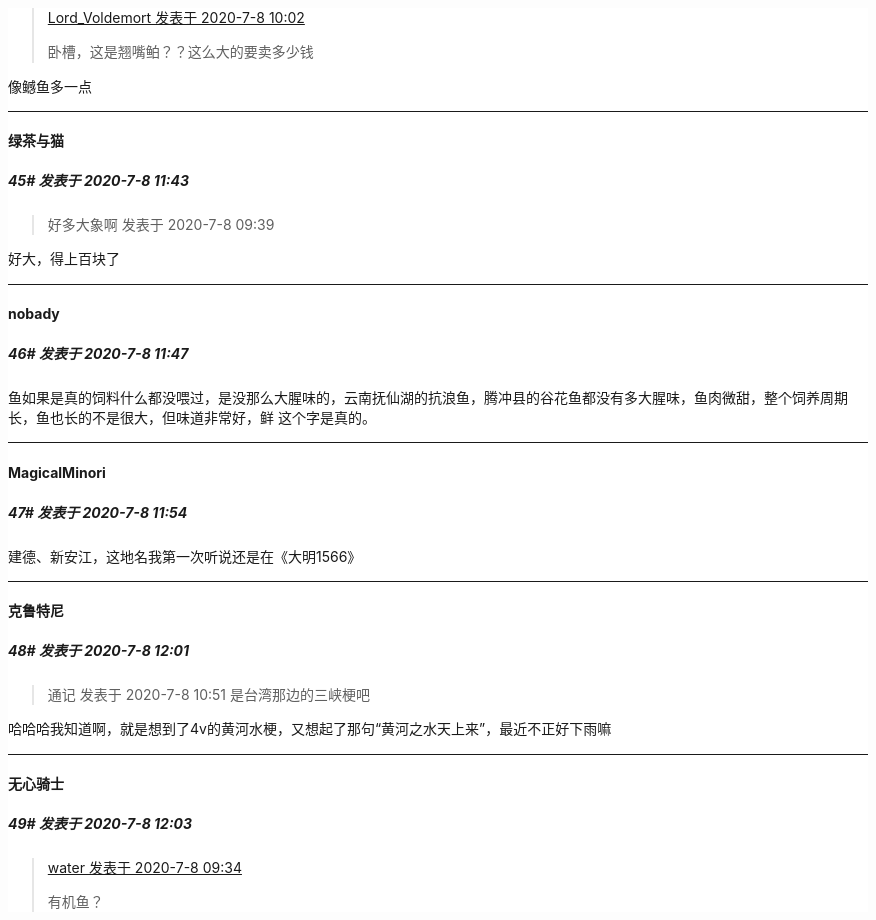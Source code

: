 
<blockquote><a href="httphttps://bbs.saraba1st.com/2b/forum.php?mod=redirect&amp;goto=findpost&amp;pid=48113087&amp;ptid=1946521" target="_blank">Lord_Voldemort 发表于 2020-7-8 10:02</a>

卧槽，这是翘嘴鲌？？这么大的要卖多少钱</blockquote>
像鳡鱼多一点


-----

####  绿茶与猫  
##### 45#       发表于 2020-7-8 11:43


<blockquote>好多大象啊 发表于 2020-7-8 09:39
</blockquote>
好大，得上百块了


-----

####  nobady  
##### 46#       发表于 2020-7-8 11:47


鱼如果是真的饲料什么都没喂过，是没那么大腥味的，云南抚仙湖的抗浪鱼，腾冲县的谷花鱼都没有多大腥味，鱼肉微甜，整个饲养周期长，鱼也长的不是很大，但味道非常好，鲜 这个字是真的。


-----

####  MagicalMinori  
##### 47#       发表于 2020-7-8 11:54


建德、新安江，这地名我第一次听说还是在《大明1566》


-----

####  克鲁特尼  
##### 48#       发表于 2020-7-8 12:01


<blockquote>通记 发表于 2020-7-8 10:51
是台湾那边的三峡梗吧</blockquote>
哈哈哈我知道啊，就是想到了4v的黄河水梗，又想起了那句“黄河之水天上来”，最近不正好下雨嘛


-----

####  无心骑士  
##### 49#       发表于 2020-7-8 12:03


<blockquote><a href="httphttps://bbs.saraba1st.com/2b/forum.php?mod=redirect&amp;goto=findpost&amp;pid=48112750&amp;ptid=1946521" target="_blank">water 发表于 2020-7-8 09:34</a>

有机鱼？

